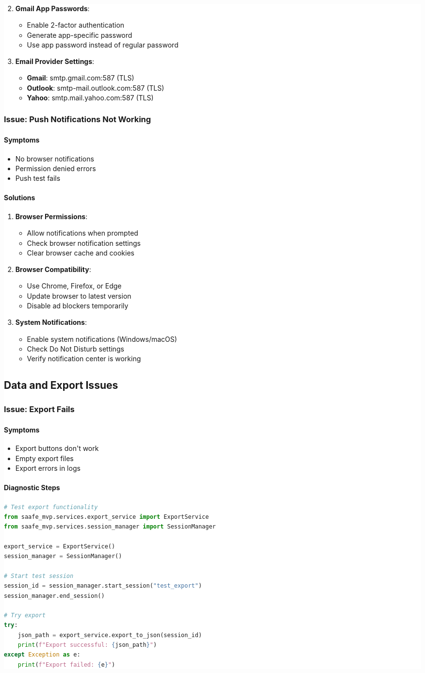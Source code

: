 2. **Gmail App Passwords**:
   - Enable 2-factor authentication
   - Generate app-specific password
   - Use app password instead of regular password

3. **Email Provider Settings**:
   - **Gmail**: smtp.gmail.com:587 (TLS)
   - **Outlook**: smtp-mail.outlook.com:587 (TLS)
   - **Yahoo**: smtp.mail.yahoo.com:587 (TLS)

### Issue: Push Notifications Not Working

#### Symptoms
- No browser notifications
- Permission denied errors
- Push test fails

#### Solutions
1. **Browser Permissions**:
   - Allow notifications when prompted
   - Check browser notification settings
   - Clear browser cache and cookies

2. **Browser Compatibility**:
   - Use Chrome, Firefox, or Edge
   - Update browser to latest version
   - Disable ad blockers temporarily

3. **System Notifications**:
   - Enable system notifications (Windows/macOS)
   - Check Do Not Disturb settings
   - Verify notification center is working

## Data and Export Issues

### Issue: Export Fails

#### Symptoms
- Export buttons don't work
- Empty export files
- Export errors in logs

#### Diagnostic Steps
```python
# Test export functionality
from saafe_mvp.services.export_service import ExportService
from saafe_mvp.services.session_manager import SessionManager

export_service = ExportService()
session_manager = SessionManager()

# Start test session
session_id = session_manager.start_session("test_export")
session_manager.end_session()

# Try export
try:
    json_path = export_service.export_to_json(session_id)
    print(f"Export successful: {json_path}")
except Exception as e:
    print(f"Export failed: {e}")
```
